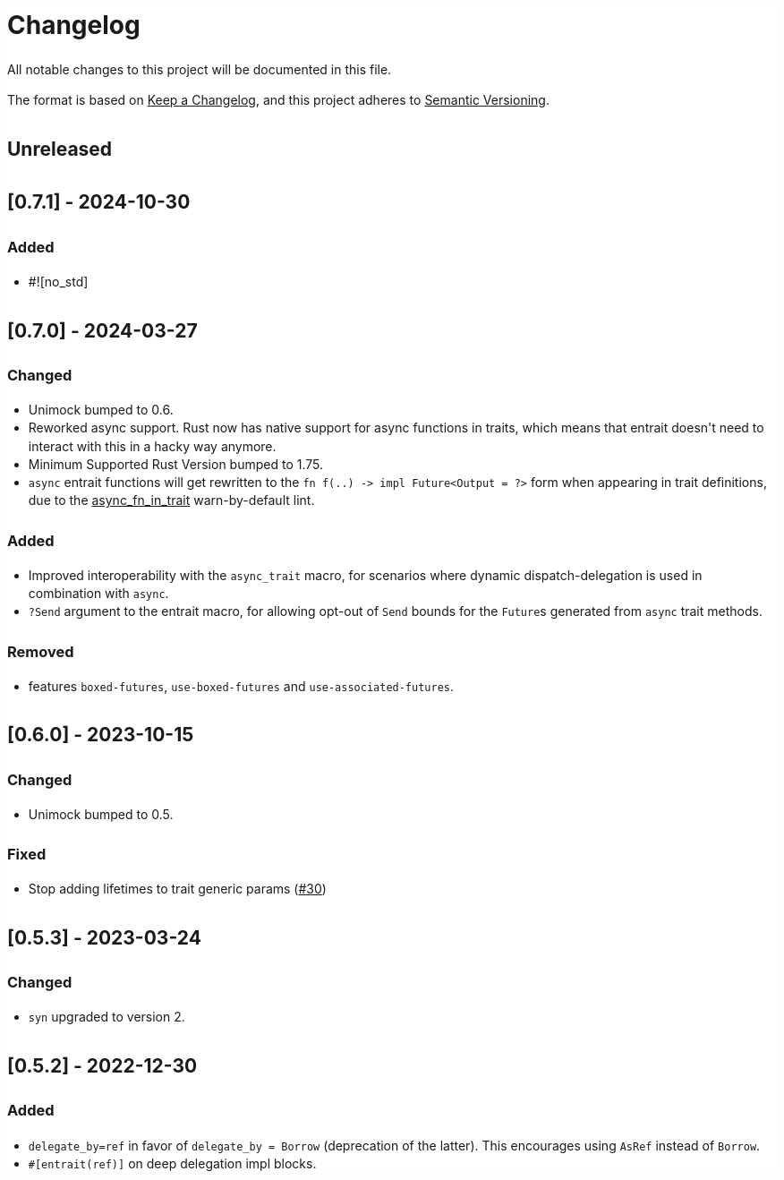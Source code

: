 # Changelog
All notable changes to this project will be documented in this file.

The format is based on [Keep a Changelog](https://keepachangelog.com/en/1.0.0/),
and this project adheres to [Semantic Versioning](https://semver.org/spec/v2.0.0.html).

## Unreleased

## [0.7.1] - 2024-10-30
### Added
- #![no_std]

## [0.7.0] - 2024-03-27
### Changed
- Unimock bumped to 0.6.
- Reworked async support. Rust now has native support for async functions in traits, which means that entrait doesn't need to interact with this in a hacky way anymore.
- Minimum Supported Rust Version bumped to 1.75.
- `async` entrait functions will get rewritten to the `fn f(..) -> impl Future<Output = ?>` form when appearing in trait definitions, due to the [async_fn_in_trait](https://doc.rust-lang.org/beta/rustc/lints/listing/warn-by-default.html#async-fn-in-trait) warn-by-default lint.
### Added
- Improved interoperability with the `async_trait` macro, for scenarios where dynamic dispatch-delegation is used in combination with `async`.
- `?Send` argument to the entrait macro, for allowing opt-out of `Send` bounds for the `Future`s generated from `async` trait methods.
### Removed
- features `boxed-futures`, `use-boxed-futures` and `use-associated-futures`.

## [0.6.0] - 2023-10-15
### Changed
- Unimock bumped to 0.5.
### Fixed
- Stop adding lifetimes to trait generic params ([#30](https://github.com/audunhalland/entrait/pull/30))

## [0.5.3] - 2023-03-24
### Changed
- `syn` upgraded to version 2.

## [0.5.2] - 2022-12-30
### Added
- `delegate_by=ref` in favor of `delegate_by = Borrow` (deprecation of the latter). This encourages using `AsRef` instead of `Borrow`.
- `#[entrait(ref)]` on deep delegation impl blocks.
